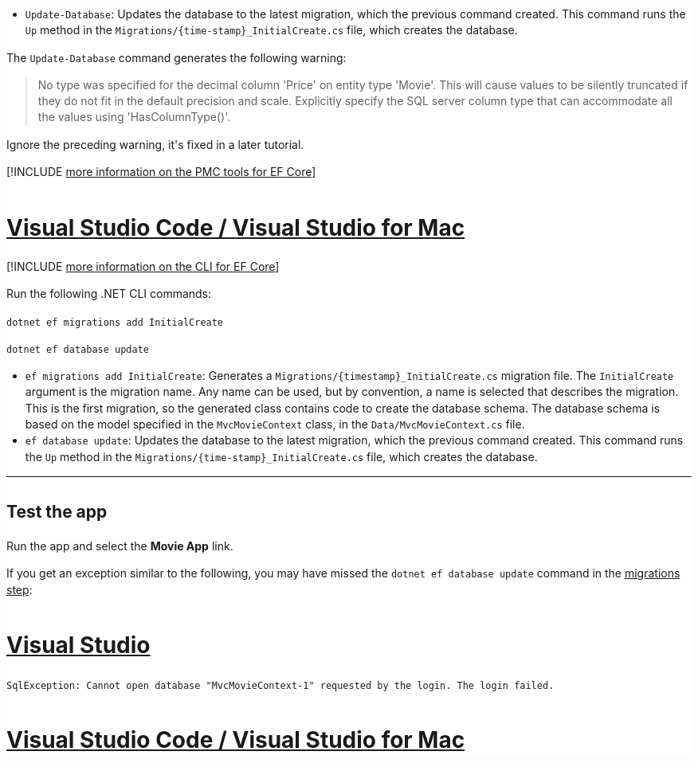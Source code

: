* `Update-Database`: Updates the database to the latest migration, which the previous command created. This command runs the `Up` method in the `Migrations/{time-stamp}_InitialCreate.cs` file, which creates the database.

The `Update-Database` command generates the following warning:

> No type was specified for the decimal column 'Price' on entity type 'Movie'. This will cause values to be silently truncated if they do not fit in the default precision and scale. Explicitly specify the SQL server column type that can accommodate all the values using 'HasColumnType()'.

Ignore the preceding warning, it's fixed in a later tutorial.

[!INCLUDE [more information on the PMC tools for EF Core](~/includes/ef-pmc.md)]

# [Visual Studio Code / Visual Studio for Mac](#tab/visual-studio-code+visual-studio-mac)

[!INCLUDE [more information on the CLI for EF Core](~/includes/ef-cli.md)]

Run the following .NET CLI commands:

```dotnetcli
dotnet ef migrations add InitialCreate
```

```dotnetcli
dotnet ef database update
```

* `ef migrations add InitialCreate`: Generates a `Migrations/{timestamp}_InitialCreate.cs` migration file. The `InitialCreate` argument is the migration name. Any name can be used, but by convention, a name is selected that describes the migration. This is the first migration, so the generated class contains code to create the database schema. The database schema is based on the model specified in the `MvcMovieContext` class, in the `Data/MvcMovieContext.cs` file.
* `ef database update`: Updates the database to the latest migration, which the previous command created. This command runs the `Up` method in the `Migrations/{time-stamp}_InitialCreate.cs` file, which creates the database.

---

<a name="test"></a>

## Test the app

Run the app and select the **Movie App** link.

If you get an exception similar to the following, you may have missed the `dotnet ef database update` command in the [migrations step](#migration):

# [Visual Studio](#tab/visual-studio)

```console
SqlException: Cannot open database "MvcMovieContext-1" requested by the login. The login failed.
```

# [Visual Studio Code / Visual Studio for Mac](#tab/visual-studio-code+visual-studio-mac)
